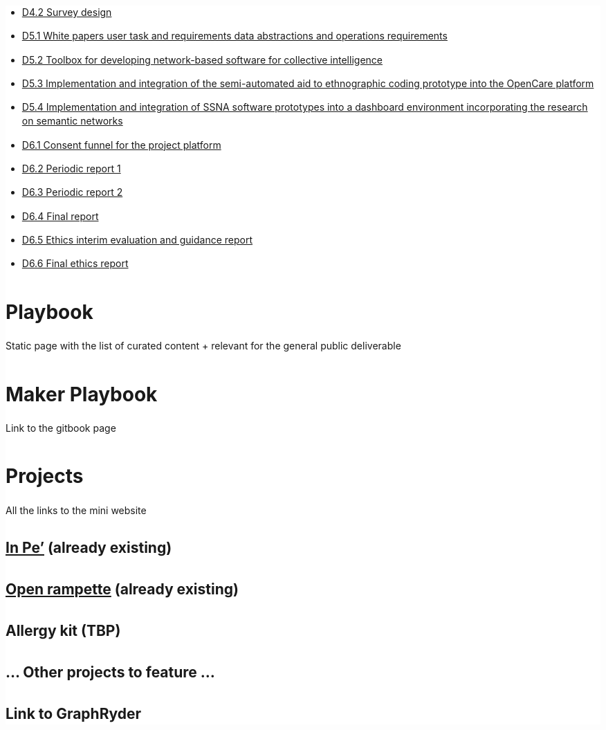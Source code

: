 * [D4.2 Survey design](https://github.com/opencarecc/opencareProjectDeliverables/blob/master/WP4/D4.2%20Survey%20design.pdf)



* [D5.1 White papers user task and requirements data abstractions and operations requirements](https://github.com/opencarecc/opencareProjectDeliverables/blob/master/WP5/D5.1%20White%20papers%20user%20task%20and%20requirements%20data%20abstractions%20and%20operations%20requirements.pdf)

* [D5.2 Toolbox for developing network-based software for collective intelligence](https://github.com/opencarecc/opencareProjectDeliverables/blob/master/WP5/D5.2%20Toolbox%20for%20developing%20network-based%20software%20for%20collective%20intelligence.pdf)

* [D5.3 Implementation and integration of the semi-automated aid to ethnographic coding prototype into the OpenCare platform](https://github.com/opencarecc/opencareProjectDeliverables/blob/master/WP5/D5.3%20Implementation%20and%20integration%20of%20the%20semi-automated%20aid%20to%20ethnographic%20coding%20prototype%20into%20the%20OpenCare%20platform.pdf)

* [D5.4 Implementation and integration of SSNA software prototypes into a dashboard environment incorporating the research on semantic networks](https://github.com/opencarecc/opencareProjectDeliverables/blob/master/WP5/D5.4%20Implementation%20and%20integration%20of%20SSNA%20software%20prototypes%20into%20a%20dashboard%20environment%20incorporating%20the%20research%20on%20semantic%20networks.pdf)

* [D6.1 Consent funnel for the project platform](https://github.com/opencarecc/opencareProjectDeliverables/blob/master/WP6/D6.1%20Consent%20funnel%20for%20the%20project%20platform.pdf)

* [D6.2 Periodic report 1](https://github.com/opencarecc/opencareProjectDeliverables/blob/master/WP6/D6.2%20Periodic%20report%201.pdf)

* [D6.3 Periodic report 2](https://github.com/opencarecc/opencareProjectDeliverables/blob/master/WP6/D6.3%20Periodic%20report%202.pdf)

* [D6.4 Final report](https://github.com/opencarecc/opencareProjectDeliverables/blob/master/WP6/D6.4%20Final%20report.pdf)

* [D6.5 Ethics interim evaluation and guidance report](https://github.com/opencarecc/opencareProjectDeliverables/blob/master/WP6/D6.5%20Ethics%20interim%20evaluation%20and%20guidance%20report.pdf)

* [D6.6 Final ethics report](https://github.com/opencarecc/opencareProjectDeliverables/blob/master/WP6/D6.6%20Final%20ethics%20report.pdf)

# Playbook

Static page with the list of curated content + relevant for the general public deliverable

# Maker Playbook

Link to the gitbook page

# Projects

All the links to the mini website

## [In Pe’](http://inpe.opencare.cc/) (already existing)

## [Open rampette](http://rampette.opencare.cc/en/) (already existing)

## Allergy kit (TBP)

## … Other projects to feature …

## Link to GraphRyder
